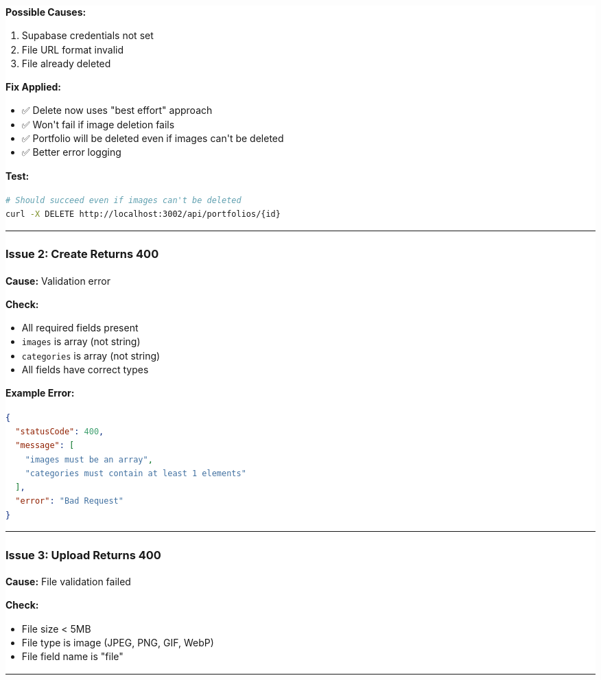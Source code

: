 **Possible Causes:**

1. Supabase credentials not set
2. File URL format invalid
3. File already deleted

**Fix Applied:**

- ✅ Delete now uses "best effort" approach
- ✅ Won't fail if image deletion fails
- ✅ Portfolio will be deleted even if images can't be deleted
- ✅ Better error logging

**Test:**

```bash
# Should succeed even if images can't be deleted
curl -X DELETE http://localhost:3002/api/portfolios/{id}
```

---

### Issue 2: Create Returns 400

**Cause:** Validation error

**Check:**

- All required fields present
- `images` is array (not string)
- `categories` is array (not string)
- All fields have correct types

**Example Error:**

```json
{
  "statusCode": 400,
  "message": [
    "images must be an array",
    "categories must contain at least 1 elements"
  ],
  "error": "Bad Request"
}
```

---

### Issue 3: Upload Returns 400

**Cause:** File validation failed

**Check:**

- File size < 5MB
- File type is image (JPEG, PNG, GIF, WebP)
- File field name is "file"

---